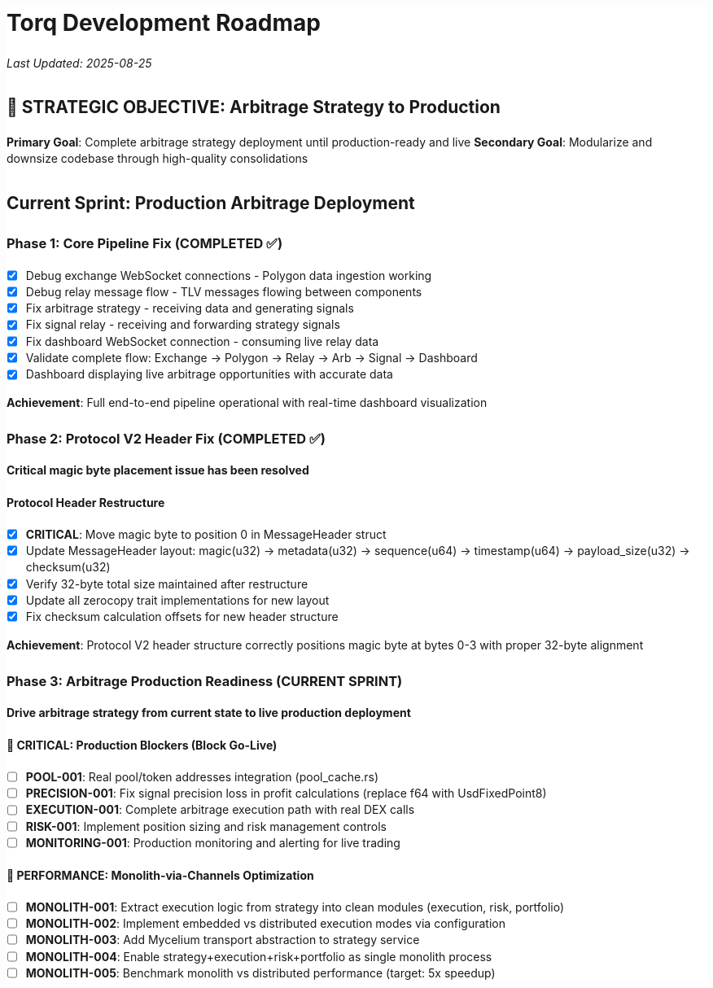 # Torq Development Roadmap
*Last Updated: 2025-08-25*

## 🎯 STRATEGIC OBJECTIVE: Arbitrage Strategy to Production
**Primary Goal**: Complete arbitrage strategy deployment until production-ready and live
**Secondary Goal**: Modularize and downsize codebase through high-quality consolidations

## Current Sprint: Production Arbitrage Deployment

### Phase 1: Core Pipeline Fix (COMPLETED ✅)
- [x] Debug exchange WebSocket connections - Polygon data ingestion working
- [x] Debug relay message flow - TLV messages flowing between components
- [x] Fix arbitrage strategy - receiving data and generating signals
- [x] Fix signal relay - receiving and forwarding strategy signals
- [x] Fix dashboard WebSocket connection - consuming live relay data
- [x] Validate complete flow: Exchange → Polygon → Relay → Arb → Signal → Dashboard
- [x] Dashboard displaying live arbitrage opportunities with accurate data

**Achievement**: Full end-to-end pipeline operational with real-time dashboard visualization

### Phase 2: Protocol V2 Header Fix (COMPLETED ✅)
**Critical magic byte placement issue has been resolved**

#### Protocol Header Restructure
- [x] **CRITICAL**: Move magic byte to position 0 in MessageHeader struct
- [x] Update MessageHeader layout: magic(u32) → metadata(u32) → sequence(u64) → timestamp(u64) → payload_size(u32) → checksum(u32)
- [x] Verify 32-byte total size maintained after restructure
- [x] Update all zerocopy trait implementations for new layout
- [x] Fix checksum calculation offsets for new header structure

**Achievement**: Protocol V2 header structure correctly positions magic byte at bytes 0-3 with proper 32-byte alignment

### Phase 3: Arbitrage Production Readiness (CURRENT SPRINT)
**Drive arbitrage strategy from current state to live production deployment**

#### 🔴 CRITICAL: Production Blockers (Block Go-Live)
- [ ] **POOL-001**: Real pool/token addresses integration (pool_cache.rs)
- [ ] **PRECISION-001**: Fix signal precision loss in profit calculations (replace f64 with UsdFixedPoint8)
- [ ] **EXECUTION-001**: Complete arbitrage execution path with real DEX calls
- [ ] **RISK-001**: Implement position sizing and risk management controls
- [ ] **MONITORING-001**: Production monitoring and alerting for live trading

#### 🚀 PERFORMANCE: Monolith-via-Channels Optimization
- [ ] **MONOLITH-001**: Extract execution logic from strategy into clean modules (execution, risk, portfolio)
- [ ] **MONOLITH-002**: Implement embedded vs distributed execution modes via configuration
- [ ] **MONOLITH-003**: Add Mycelium transport abstraction to strategy service
- [ ] **MONOLITH-004**: Enable strategy+execution+risk+portfolio as single monolith process
- [ ] **MONOLITH-005**: Benchmark monolith vs distributed performance (target: 5x speedup)
